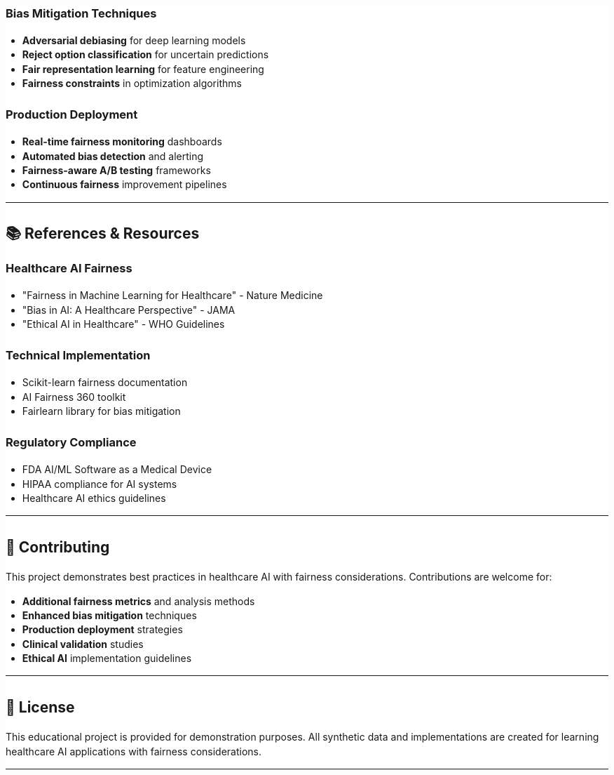 ### Bias Mitigation Techniques
- **Adversarial debiasing** for deep learning models
- **Reject option classification** for uncertain predictions
- **Fair representation learning** for feature engineering
- **Fairness constraints** in optimization algorithms

### Production Deployment
- **Real-time fairness monitoring** dashboards
- **Automated bias detection** and alerting
- **Fairness-aware A/B testing** frameworks
- **Continuous fairness** improvement pipelines

---

## 📚 References & Resources

### Healthcare AI Fairness
- "Fairness in Machine Learning for Healthcare" - Nature Medicine
- "Bias in AI: A Healthcare Perspective" - JAMA
- "Ethical AI in Healthcare" - WHO Guidelines

### Technical Implementation
- Scikit-learn fairness documentation
- AI Fairness 360 toolkit
- Fairlearn library for bias mitigation

### Regulatory Compliance
- FDA AI/ML Software as a Medical Device
- HIPAA compliance for AI systems
- Healthcare AI ethics guidelines

---

## 🤝 Contributing

This project demonstrates best practices in healthcare AI with fairness considerations. Contributions are welcome for:

- **Additional fairness metrics** and analysis methods
- **Enhanced bias mitigation** techniques
- **Production deployment** strategies
- **Clinical validation** studies
- **Ethical AI** implementation guidelines

---

## 📄 License

This educational project is provided for demonstration purposes. All synthetic data and implementations are created for learning healthcare AI applications with fairness considerations.

---